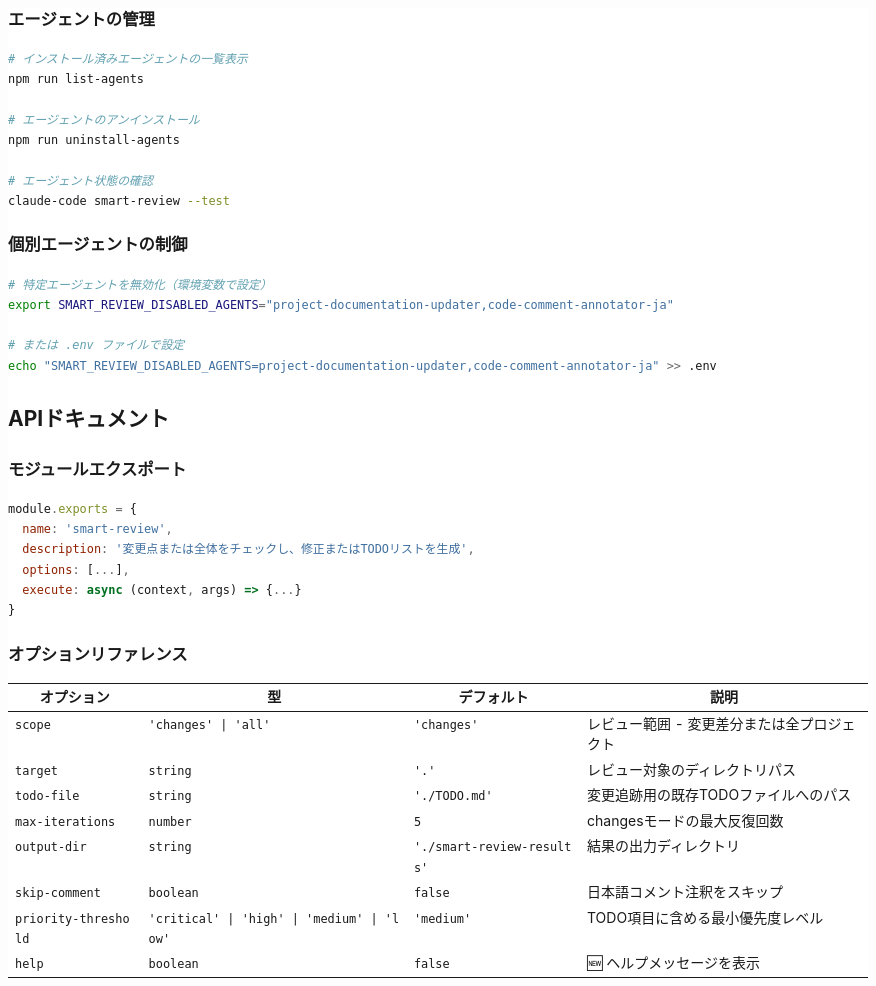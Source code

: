 ### エージェントの管理

```bash
# インストール済みエージェントの一覧表示
npm run list-agents

# エージェントのアンインストール
npm run uninstall-agents

# エージェント状態の確認
claude-code smart-review --test
```

### 個別エージェントの制御

```bash
# 特定エージェントを無効化（環境変数で設定）
export SMART_REVIEW_DISABLED_AGENTS="project-documentation-updater,code-comment-annotator-ja"

# または .env ファイルで設定
echo "SMART_REVIEW_DISABLED_AGENTS=project-documentation-updater,code-comment-annotator-ja" >> .env
```

## APIドキュメント

### モジュールエクスポート

```javascript
module.exports = {
  name: 'smart-review',
  description: '変更点または全体をチェックし、修正またはTODOリストを生成',
  options: [...],
  execute: async (context, args) => {...}
}
```

### オプションリファレンス

| オプション | 型 | デフォルト | 説明 |
|-----------|-----|-----------|------|
| `scope` | `'changes' \| 'all'` | `'changes'` | レビュー範囲 - 変更差分または全プロジェクト |
| `target` | `string` | `'.'` | レビュー対象のディレクトリパス |
| `todo-file` | `string` | `'./TODO.md'` | 変更追跡用の既存TODOファイルへのパス |
| `max-iterations` | `number` | `5` | changesモードの最大反復回数 |
| `output-dir` | `string` | `'./smart-review-results'` | 結果の出力ディレクトリ |
| `skip-comment` | `boolean` | `false` | 日本語コメント注釈をスキップ |
| `priority-threshold` | `'critical' \| 'high' \| 'medium' \| 'low'` | `'medium'` | TODO項目に含める最小優先度レベル |
| `help` | `boolean` | `false` | 🆕 ヘルプメッセージを表示 |
